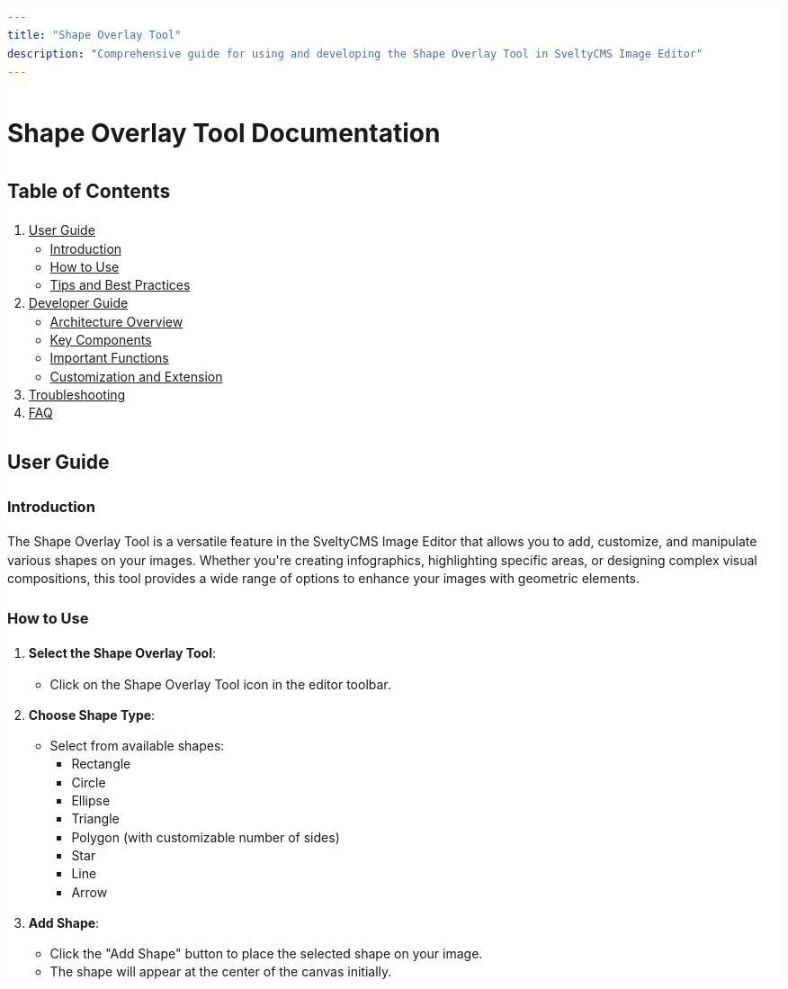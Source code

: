 ```yaml
---
title: "Shape Overlay Tool"
description: "Comprehensive guide for using and developing the Shape Overlay Tool in SveltyCMS Image Editor"
---
```


# Shape Overlay Tool Documentation

## Table of Contents

1. [User Guide](#user-guide)
   - [Introduction](#introduction)
   - [How to Use](#how-to-use)
   - [Tips and Best Practices](#tips-and-best-practices)
2. [Developer Guide](#developer-guide)
   - [Architecture Overview](#architecture-overview)
   - [Key Components](#key-components)
   - [Important Functions](#important-functions)
   - [Customization and Extension](#customization-and-extension)
3. [Troubleshooting](#troubleshooting)
4. [FAQ](#faq)

## User Guide

### Introduction

The Shape Overlay Tool is a versatile feature in the SveltyCMS Image Editor that allows you to add, customize, and manipulate various shapes on your images. Whether you're creating infographics, highlighting specific areas, or designing complex visual compositions, this tool provides a wide range of options to enhance your images with geometric elements.

### How to Use

1. **Select the Shape Overlay Tool**: 
   - Click on the Shape Overlay Tool icon in the editor toolbar.

2. **Choose Shape Type**:
   - Select from available shapes:
     - Rectangle
     - Circle
     - Ellipse
     - Triangle
     - Polygon (with customizable number of sides)
     - Star
     - Line
     - Arrow

3. **Add Shape**:
   - Click the "Add Shape" button to place the selected shape on your image.
   - The shape will appear at the center of the canvas initially.
